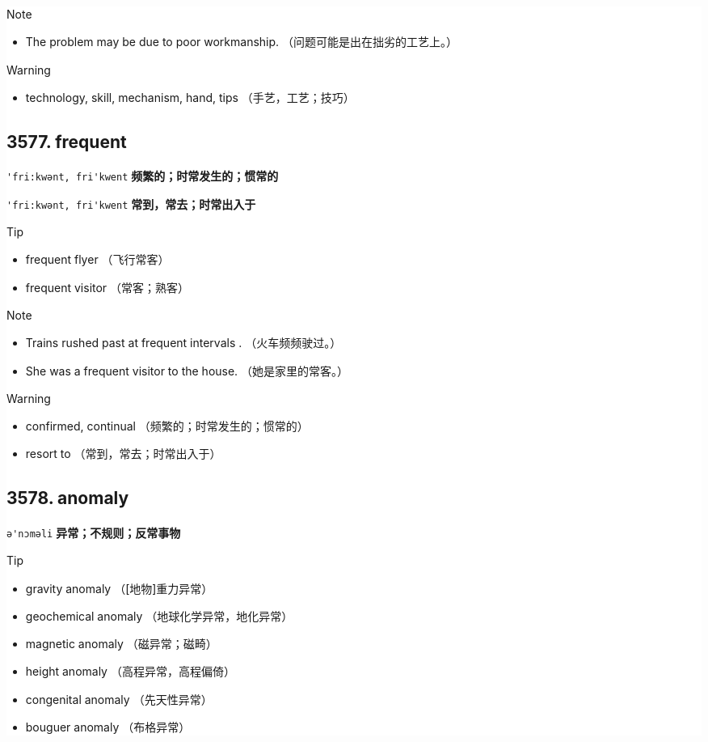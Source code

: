 > [!NOTE]
>
> - The problem may be due to poor workmanship. （问题可能是出在拙劣的工艺上。）
>

> [!WARNING]
>
> - technology, skill, mechanism, hand, tips （手艺，工艺；技巧）
>

## 3577. frequent

`'fri:kwənt, fri'kwent`  **频繁的；时常发生的；惯常的**

`'fri:kwənt, fri'kwent`  **常到，常去；时常出入于**

> [!TIP]
>
> - frequent flyer （飞行常客）
>
> - frequent visitor （常客；熟客）
>

> [!NOTE]
>
> - Trains rushed past at frequent intervals . （火车频频驶过。）
>
> - She was a frequent visitor to the house. （她是家里的常客。）
>

> [!WARNING]
>
> - confirmed, continual （频繁的；时常发生的；惯常的）
>
> - resort to （常到，常去；时常出入于）
>

## 3578. anomaly

`ə'nɔməli`  **异常；不规则；反常事物**

> [!TIP]
>
> - gravity anomaly （[地物]重力异常）
>
> - geochemical anomaly （地球化学异常，地化异常）
>
> - magnetic anomaly （磁异常；磁畸）
>
> - height anomaly （高程异常，高程偏倚）
>
> - congenital anomaly （先天性异常）
>
> - bouguer anomaly （布格异常）
>
